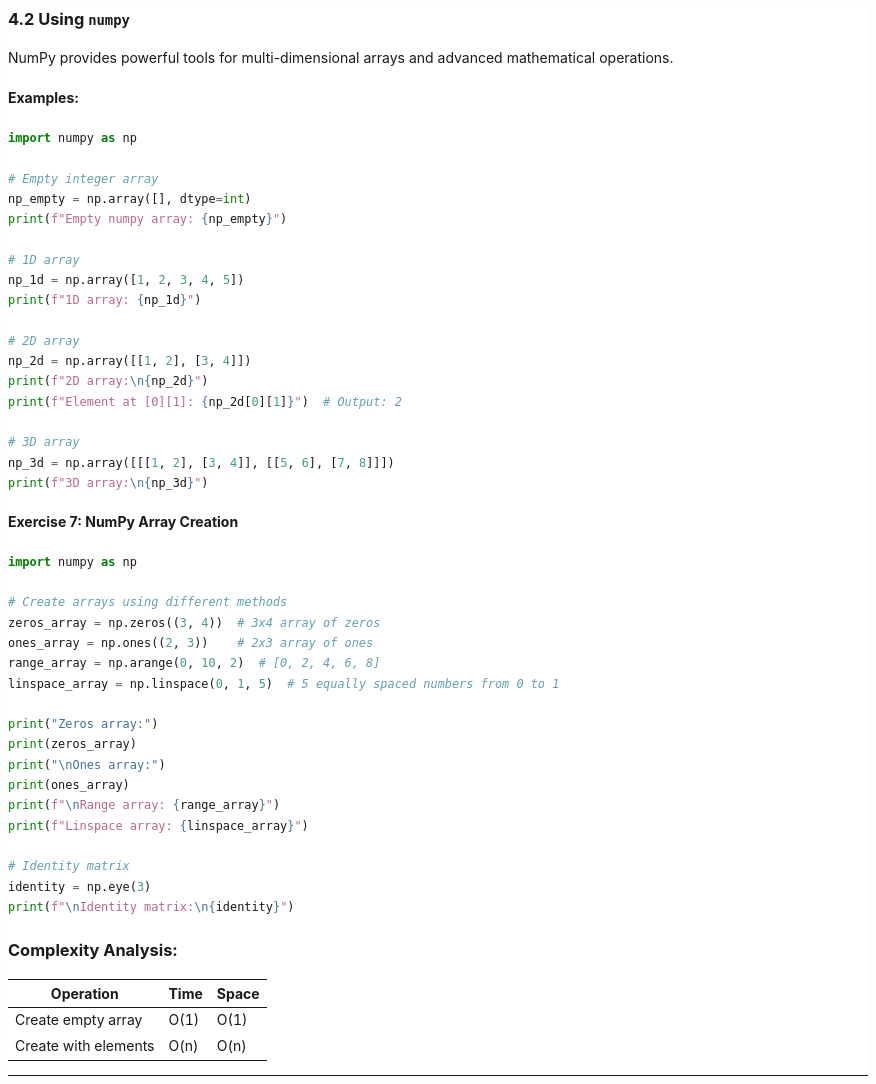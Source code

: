 ### 4.2 Using `numpy`
NumPy provides powerful tools for multi-dimensional arrays and advanced mathematical operations.

#### Examples:
```python
import numpy as np

# Empty integer array
np_empty = np.array([], dtype=int)
print(f"Empty numpy array: {np_empty}")

# 1D array
np_1d = np.array([1, 2, 3, 4, 5])
print(f"1D array: {np_1d}")

# 2D array
np_2d = np.array([[1, 2], [3, 4]])
print(f"2D array:\n{np_2d}")
print(f"Element at [0][1]: {np_2d[0][1]}")  # Output: 2

# 3D array
np_3d = np.array([[[1, 2], [3, 4]], [[5, 6], [7, 8]]])
print(f"3D array:\n{np_3d}")
```

#### Exercise 7: NumPy Array Creation
```python
import numpy as np

# Create arrays using different methods
zeros_array = np.zeros((3, 4))  # 3x4 array of zeros
ones_array = np.ones((2, 3))    # 2x3 array of ones
range_array = np.arange(0, 10, 2)  # [0, 2, 4, 6, 8]
linspace_array = np.linspace(0, 1, 5)  # 5 equally spaced numbers from 0 to 1

print("Zeros array:")
print(zeros_array)
print("\nOnes array:")
print(ones_array)
print(f"\nRange array: {range_array}")
print(f"Linspace array: {linspace_array}")

# Identity matrix
identity = np.eye(3)
print(f"\nIdentity matrix:\n{identity}")
```

### Complexity Analysis:

| Operation | Time | Space |
|-----------|------|-------|
| Create empty array | O(1) | O(1) |
| Create with elements | O(n) | O(n) |

---